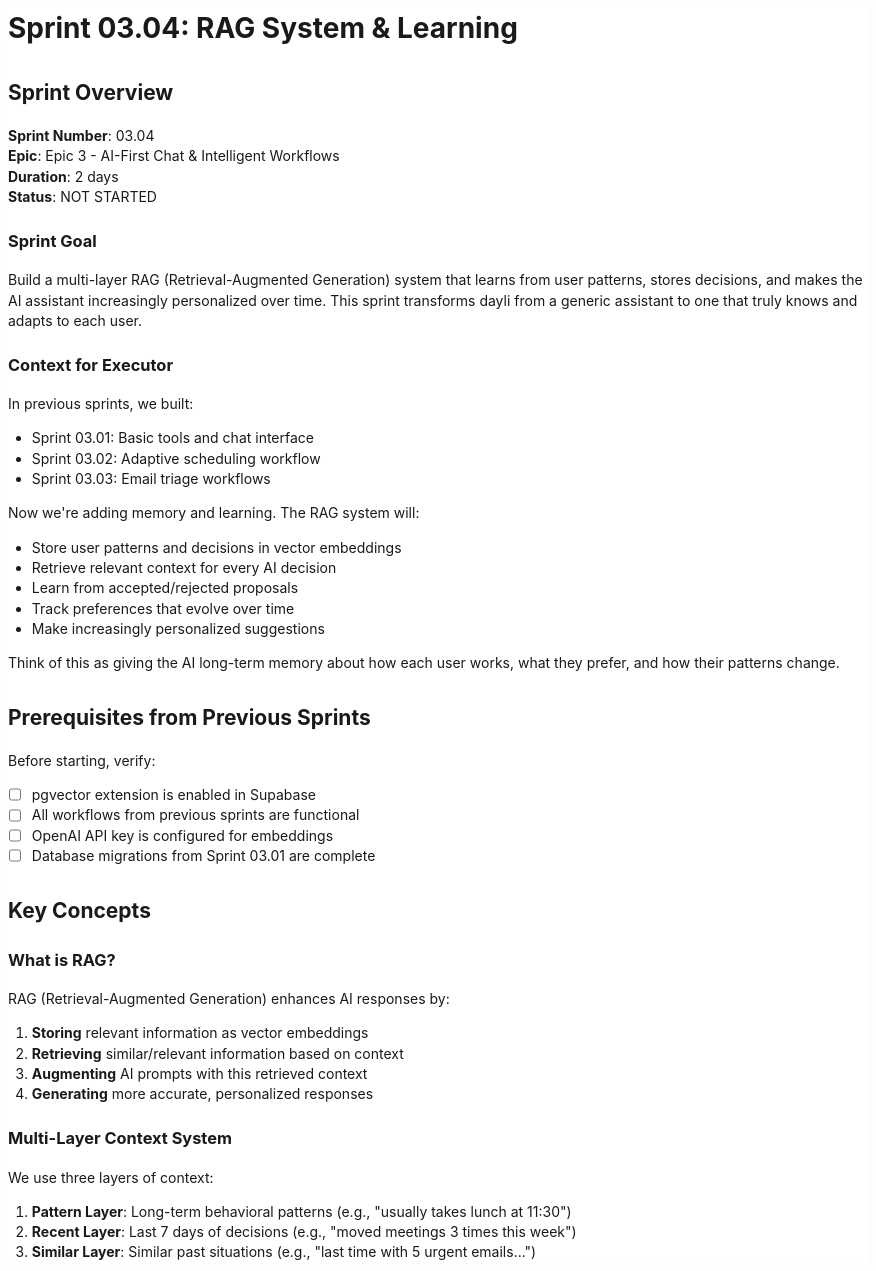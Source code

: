 # Sprint 03.04: RAG System & Learning

## Sprint Overview

**Sprint Number**: 03.04  
**Epic**: Epic 3 - AI-First Chat & Intelligent Workflows  
**Duration**: 2 days  
**Status**: NOT STARTED

### Sprint Goal
Build a multi-layer RAG (Retrieval-Augmented Generation) system that learns from user patterns, stores decisions, and makes the AI assistant increasingly personalized over time. This sprint transforms dayli from a generic assistant to one that truly knows and adapts to each user.

### Context for Executor
In previous sprints, we built:
- Sprint 03.01: Basic tools and chat interface
- Sprint 03.02: Adaptive scheduling workflow
- Sprint 03.03: Email triage workflows

Now we're adding memory and learning. The RAG system will:
- Store user patterns and decisions in vector embeddings
- Retrieve relevant context for every AI decision
- Learn from accepted/rejected proposals
- Track preferences that evolve over time
- Make increasingly personalized suggestions

Think of this as giving the AI long-term memory about how each user works, what they prefer, and how their patterns change.

## Prerequisites from Previous Sprints

Before starting, verify:
- [ ] pgvector extension is enabled in Supabase
- [ ] All workflows from previous sprints are functional
- [ ] OpenAI API key is configured for embeddings
- [ ] Database migrations from Sprint 03.01 are complete

## Key Concepts

### What is RAG?
RAG (Retrieval-Augmented Generation) enhances AI responses by:
1. **Storing** relevant information as vector embeddings
2. **Retrieving** similar/relevant information based on context
3. **Augmenting** AI prompts with this retrieved context
4. **Generating** more accurate, personalized responses

### Multi-Layer Context System
We use three layers of context:
1. **Pattern Layer**: Long-term behavioral patterns (e.g., "usually takes lunch at 11:30")
2. **Recent Layer**: Last 7 days of decisions (e.g., "moved meetings 3 times this week")
3. **Similar Layer**: Similar past situations (e.g., "last time with 5 urgent emails...")
